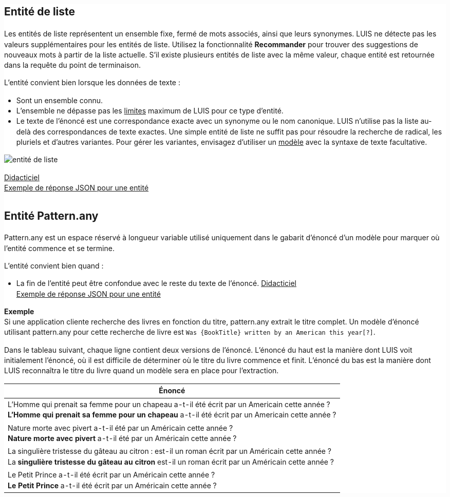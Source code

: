 ## <a name="list-entity"></a>Entité de liste

Les entités de liste représentent un ensemble fixe, fermé de mots associés, ainsi que leurs synonymes. LUIS ne détecte pas les valeurs supplémentaires pour les entités de liste. Utilisez la fonctionnalité **Recommander** pour trouver des suggestions de nouveaux mots à partir de la liste actuelle. S’il existe plusieurs entités de liste avec la même valeur, chaque entité est retournée dans la requête du point de terminaison. 

L’entité convient bien lorsque les données de texte :

* Sont un ensemble connu.
* L’ensemble ne dépasse pas les [limites](luis-boundaries.md) maximum de LUIS pour ce type d’entité.
* Le texte de l’énoncé est une correspondance exacte avec un synonyme ou le nom canonique. LUIS n’utilise pas la liste au-delà des correspondances de texte exactes. Une simple entité de liste ne suffit pas pour résoudre la recherche de radical, les pluriels et d’autres variantes. Pour gérer les variantes, envisagez d’utiliser un [modèle](luis-concept-patterns.md#syntax-to-mark-optional-text-in-a-template-utterance) avec la syntaxe de texte facultative.

![entité de liste](./media/luis-concept-entities/list-entity.png)

[Didacticiel](luis-quickstart-intent-and-list-entity.md)<br>
[Exemple de réponse JSON pour une entité](luis-concept-data-extraction.md#list-entity-data)

## <a name="patternany-entity"></a>Entité Pattern.any

Pattern.any est un espace réservé à longueur variable utilisé uniquement dans le gabarit d’énoncé d’un modèle pour marquer où l’entité commence et se termine.  

L’entité convient bien quand :

* La fin de l’entité peut être confondue avec le reste du texte de l’énoncé. 
[Didacticiel](luis-tutorial-pattern.md)<br>
[Exemple de réponse JSON pour une entité](luis-concept-data-extraction.md#patternany-entity-data)

**Exemple**  
Si une application cliente recherche des livres en fonction du titre, pattern.any extrait le titre complet. Un modèle d’énoncé utilisant pattern.any pour cette recherche de livre est `Was {BookTitle} written by an American this year[?]`. 

Dans le tableau suivant, chaque ligne contient deux versions de l’énoncé. L’énoncé du haut est la manière dont LUIS voit initialement l’énoncé, où il est difficile de déterminer où le titre du livre commence et finit. L’énoncé du bas est la manière dont LUIS reconnaîtra le titre du livre quand un modèle sera en place pour l’extraction. 

|Énoncé|
|--|
|L’Homme qui prenait sa femme pour un chapeau a-t-il été écrit par un Americain cette année ?<br>**L’Homme qui prenait sa femme pour un chapeau** a-t-il été écrit par un Americain cette année ?|
|Nature morte avec pivert a-t-il été par un Américain cette année ?<br>**Nature morte avec pivert** a-t-il été par un Américain cette année ?|
|La singulière tristesse du gâteau au citron : est-il un roman écrit par un Américain cette année ?<br>La **singulière tristesse du gâteau au citron** est-il un roman écrit par un Américain cette année ?|
|Le Petit Prince a-t-il été écrit par un Américain cette année ?<br>**Le Petit Prince** a-t-il été écrit par un Américain cette année ?|
